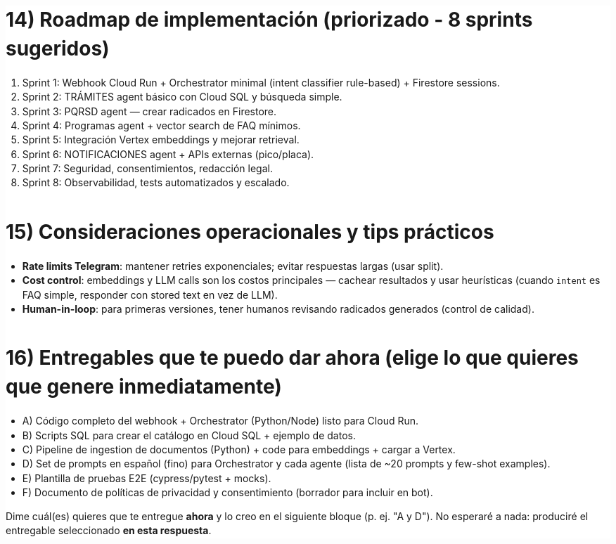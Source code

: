 # 14) Roadmap de implementación (priorizado - 8 sprints sugeridos)

1. Sprint 1: Webhook Cloud Run + Orchestrator minimal (intent classifier rule-based) + Firestore sessions.
2. Sprint 2: TRÁMITES agent básico con Cloud SQL y búsqueda simple.
3. Sprint 3: PQRSD agent — crear radicados en Firestore.
4. Sprint 4: Programas agent + vector search de FAQ mínimos.
5. Sprint 5: Integración Vertex embeddings y mejorar retrieval.
6. Sprint 6: NOTIFICACIONES agent + APIs externas (pico/placa).
7. Sprint 7: Seguridad, consentimientos, redacción legal.
8. Sprint 8: Observabilidad, tests automatizados y escalado.

# 15) Consideraciones operacionales y tips prácticos

* **Rate limits Telegram**: mantener retries exponenciales; evitar respuestas largas (usar split).
* **Cost control**: embeddings y LLM calls son los costos principales — cachear resultados y usar heurísticas (cuando `intent` es FAQ simple, responder con stored text en vez de LLM).
* **Human-in-loop**: para primeras versiones, tener humanos revisando radicados generados (control de calidad).

# 16) Entregables que te puedo dar ahora (elige lo que quieres que genere inmediatamente)

* A) Código completo del webhook + Orchestrator (Python/Node) listo para Cloud Run.
* B) Scripts SQL para crear el catálogo en Cloud SQL + ejemplo de datos.
* C) Pipeline de ingestion de documentos (Python) + code para embeddings + cargar a Vertex.
* D) Set de prompts en español (fino) para Orchestrator y cada agente (lista de ~20 prompts y few-shot examples).
* E) Plantilla de pruebas E2E (cypress/pytest + mocks).
* F) Documento de políticas de privacidad y consentimiento (borrador para incluir en bot).

Dime cuál(es) quieres que te entregue **ahora** y lo creo en el siguiente bloque (p. ej. "A y D"). No esperaré a nada: produciré el entregable seleccionado **en esta respuesta**.
